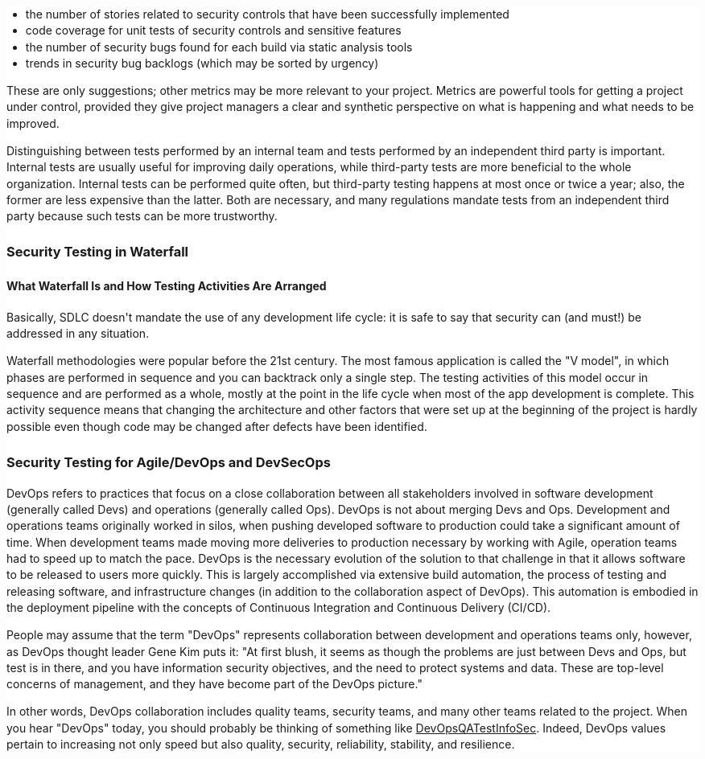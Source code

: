 - the number of stories related to security controls that have been successfully implemented
- code coverage for unit tests of security controls and sensitive features
- the number of security bugs found for each build via static analysis tools
- trends in security bug backlogs (which may be sorted by urgency)

These are only suggestions; other metrics may be more relevant to your project. Metrics are powerful tools for getting a project under control, provided they give project managers a clear and synthetic perspective on what is happening and what needs to be improved.

Distinguishing between tests performed by an internal team and tests performed by an independent third party is important. Internal tests are usually useful for improving daily operations, while third-party tests are more beneficial to the whole organization. Internal tests can be performed quite often, but third-party testing happens at most once or twice a year; also, the former are less expensive than the latter.
Both are necessary, and many regulations mandate tests from an independent third party because such tests can be more trustworthy.

### Security Testing in Waterfall

#### What Waterfall Is and How Testing Activities Are Arranged

Basically, SDLC doesn't mandate the use of any development life cycle: it is safe to say that security can (and must!) be addressed in any situation.

Waterfall methodologies were popular before the 21st century. The most famous application is called the "V model", in which phases are performed in sequence and you can backtrack only a single step.
The testing activities of this model occur in sequence and are performed as a whole, mostly at the point in the life cycle when most of the app development is complete. This activity sequence means that changing the architecture and other factors that were set up at the beginning of the project is hardly possible even though code may be changed after defects have been identified.

### Security Testing for Agile/DevOps and DevSecOps

DevOps refers to practices that focus on a close collaboration between all stakeholders involved in software development (generally called Devs) and operations (generally called Ops). DevOps is not about merging Devs and Ops.
Development and operations teams originally worked in silos, when pushing developed software to production could take a significant amount of time. When development teams made moving more deliveries to production necessary by working with Agile, operation teams had to speed up to match the pace. DevOps is the necessary evolution of the solution to that challenge in that it allows software to be released to users more quickly. This is largely accomplished via extensive build automation, the process of testing and releasing software, and infrastructure changes (in addition to the collaboration aspect of DevOps). This automation is embodied in the deployment pipeline with the concepts of Continuous Integration and Continuous Delivery (CI/CD).

People may assume that the term "DevOps" represents collaboration between development and operations teams only, however, as DevOps thought leader Gene Kim puts it: "At first blush, it seems as though the problems are just between Devs and Ops, but test is in there, and you have information security objectives, and the need to protect systems and data. These are top-level concerns of management, and they have become part of the DevOps picture."

In other words, DevOps collaboration includes quality teams, security teams, and many other teams related to the project. When you hear "DevOps" today, you should probably be thinking of something like [DevOpsQATestInfoSec](https://techbeacon.com/evolution-devops-new-thinking-gene-kim "The evolution of DevOps: Gene Kim on getting to continuous delivery"). Indeed, DevOps values pertain to increasing not only speed but also quality, security, reliability, stability, and resilience.
